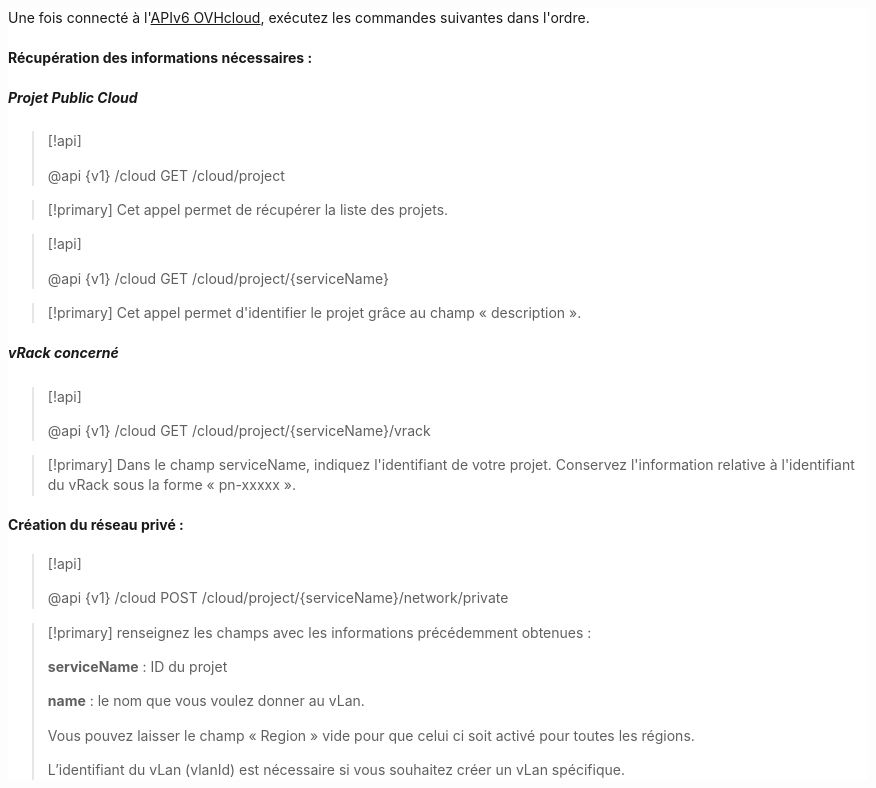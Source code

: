 Une fois connecté à l'[APIv6 OVHcloud](https://api.ovh.com/), exécutez les commandes suivantes dans l'ordre.

#### Récupération des informations nécessaires :

##### **Projet Public Cloud**

> [!api]
>
> @api {v1} /cloud GET /cloud/project
>

> [!primary]
> Cet appel permet de récupérer la liste des projets.
>

> [!api]
>
> @api {v1} /cloud GET /cloud/project/{serviceName}
>

> [!primary]
> Cet appel permet d'identifier le projet grâce au champ « description ».
>

##### **vRack concerné**

> [!api]
>
> @api {v1} /cloud GET /cloud/project/{serviceName}/vrack
>

> [!primary]
> Dans le champ serviceName, indiquez l'identifiant de votre projet. Conservez l'information relative à l'identifiant du vRack sous la forme « pn-xxxxx ».
>

#### Création du réseau privé :

> [!api]
>
> @api {v1} /cloud POST /cloud/project/{serviceName}/network/private
>

> [!primary]
> renseignez les champs avec les informations précédemment obtenues :
>
> **serviceName** : ID du projet
>
> **name** : le nom que vous voulez donner au vLan.
>
> Vous pouvez laisser le champ « Region » vide pour que celui ci soit activé pour toutes les régions.
>
> L’identifiant du vLan (vlanId) est nécessaire si vous souhaitez créer un vLan spécifique.
>
